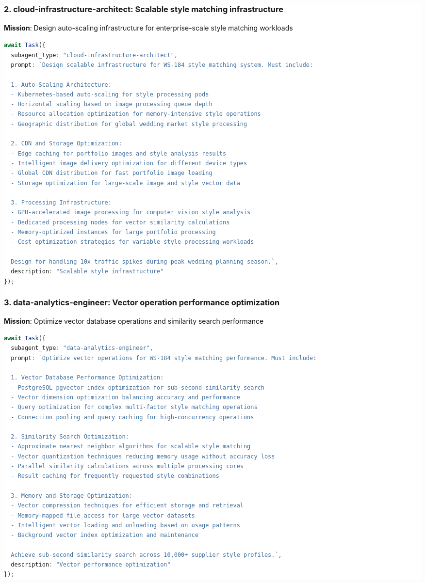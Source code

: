 ### 2. **cloud-infrastructure-architect**: Scalable style matching infrastructure
**Mission**: Design auto-scaling infrastructure for enterprise-scale style matching workloads
```typescript
await Task({
  subagent_type: "cloud-infrastructure-architect",
  prompt: `Design scalable infrastructure for WS-184 style matching system. Must include:
  
  1. Auto-Scaling Architecture:
  - Kubernetes-based auto-scaling for style processing pods
  - Horizontal scaling based on image processing queue depth
  - Resource allocation optimization for memory-intensive style operations
  - Geographic distribution for global wedding market style processing
  
  2. CDN and Storage Optimization:
  - Edge caching for portfolio images and style analysis results
  - Intelligent image delivery optimization for different device types
  - Global CDN distribution for fast portfolio image loading
  - Storage optimization for large-scale image and style vector data
  
  3. Processing Infrastructure:
  - GPU-accelerated image processing for computer vision style analysis
  - Dedicated processing nodes for vector similarity calculations
  - Memory-optimized instances for large portfolio processing
  - Cost optimization strategies for variable style processing workloads
  
  Design for handling 10x traffic spikes during peak wedding planning season.`,
  description: "Scalable style infrastructure"
});
```

### 3. **data-analytics-engineer**: Vector operation performance optimization
**Mission**: Optimize vector database operations and similarity search performance
```typescript
await Task({
  subagent_type: "data-analytics-engineer",
  prompt: `Optimize vector operations for WS-184 style matching performance. Must include:
  
  1. Vector Database Performance Optimization:
  - PostgreSQL pgvector index optimization for sub-second similarity search
  - Vector dimension optimization balancing accuracy and performance
  - Query optimization for complex multi-factor style matching operations
  - Connection pooling and query caching for high-concurrency operations
  
  2. Similarity Search Optimization:
  - Approximate nearest neighbor algorithms for scalable style matching
  - Vector quantization techniques reducing memory usage without accuracy loss
  - Parallel similarity calculations across multiple processing cores
  - Result caching for frequently requested style combinations
  
  3. Memory and Storage Optimization:
  - Vector compression techniques for efficient storage and retrieval
  - Memory-mapped file access for large vector datasets
  - Intelligent vector loading and unloading based on usage patterns
  - Background vector index optimization and maintenance
  
  Achieve sub-second similarity search across 10,000+ supplier style profiles.`,
  description: "Vector performance optimization"
});
```
